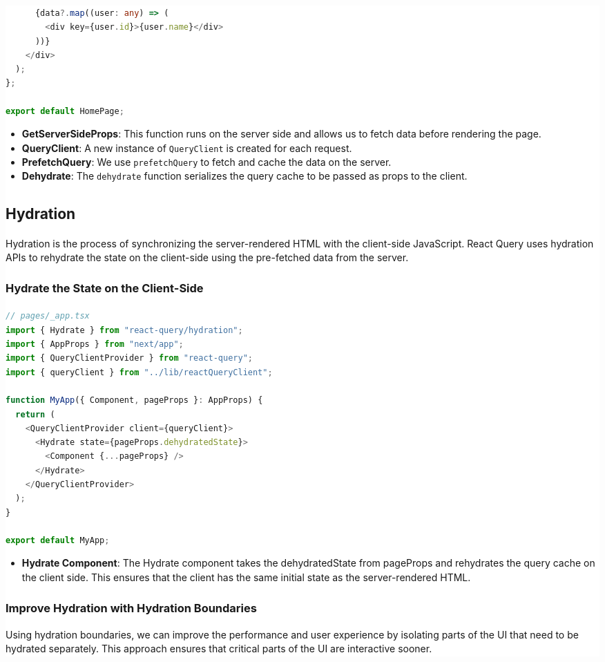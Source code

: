 ```typescript
      {data?.map((user: any) => (
        <div key={user.id}>{user.name}</div>
      ))}
    </div>
  );
};

export default HomePage;
```

- **GetServerSideProps**: This function runs on the server side and allows us to fetch data before rendering the page.
- **QueryClient**: A new instance of `QueryClient` is created for each request.
- **PrefetchQuery**: We use `prefetchQuery` to fetch and cache the data on the server.
- **Dehydrate**: The `dehydrate` function serializes the query cache to be passed as props to the client.

## Hydration

Hydration is the process of synchronizing the server-rendered HTML with the client-side JavaScript. React Query uses hydration APIs to rehydrate the state on the client-side using the pre-fetched data from the server.

### Hydrate the State on the Client-Side

```typescript
// pages/_app.tsx
import { Hydrate } from "react-query/hydration";
import { AppProps } from "next/app";
import { QueryClientProvider } from "react-query";
import { queryClient } from "../lib/reactQueryClient";

function MyApp({ Component, pageProps }: AppProps) {
  return (
    <QueryClientProvider client={queryClient}>
      <Hydrate state={pageProps.dehydratedState}>
        <Component {...pageProps} />
      </Hydrate>
    </QueryClientProvider>
  );
}

export default MyApp;
```

- **Hydrate Component**: The Hydrate component takes the dehydratedState from pageProps and rehydrates the query cache on the client side. This ensures that the client has the same initial state as the server-rendered HTML.

### Improve Hydration with Hydration Boundaries

Using hydration boundaries, we can improve the performance and user experience by isolating parts of the UI that need to be hydrated separately. This approach ensures that critical parts of the UI are interactive sooner.
